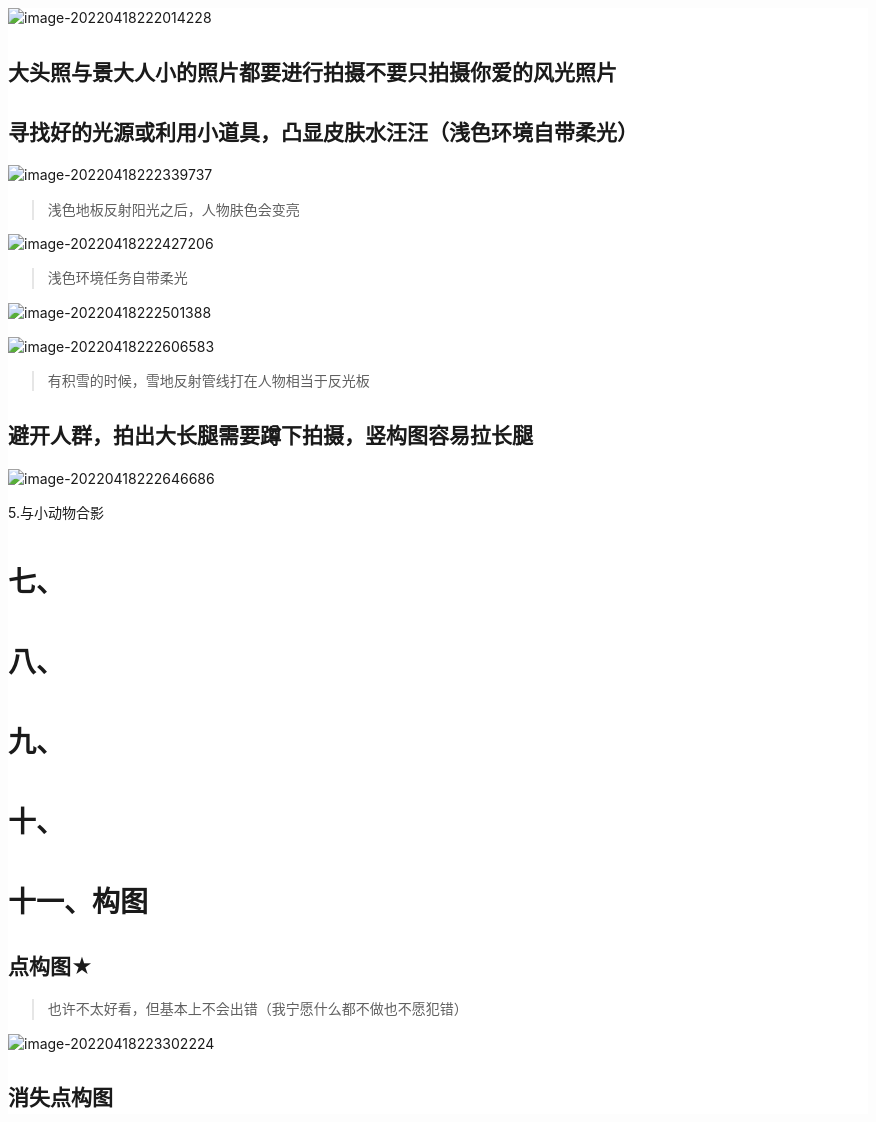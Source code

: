 ![image-20220418222014228](https://raw.githubusercontent.com/lijinzedev/picture/main/img20220418222016.png)

## 大头照与景大人小的照片都要进行拍摄不要只拍摄你爱的风光照片

## 寻找好的光源或利用小道具，凸显皮肤水汪汪（浅色环境自带柔光）

![image-20220418222339737](https://raw.githubusercontent.com/lijinzedev/picture/main/img20220418222342.png)

> 浅色地板反射阳光之后，人物肤色会变亮

![image-20220418222427206](https://raw.githubusercontent.com/lijinzedev/picture/main/img20220418222428.png)

> 浅色环境任务自带柔光

![image-20220418222501388](https://raw.githubusercontent.com/lijinzedev/picture/main/img20220418222502.png)

![image-20220418222606583](https://raw.githubusercontent.com/lijinzedev/picture/main/img20220418222608.png)

> 有积雪的时候，雪地反射管线打在人物相当于反光板

## 避开人群，拍出大长腿需要蹲下拍摄，竖构图容易拉长腿

![image-20220418222646686](https://raw.githubusercontent.com/lijinzedev/picture/main/img20220418222648.png)

5.与小动物合影

# 七、

# 八、

# 九、

# 十、

# 十一、构图

## 点构图★

> 也许不太好看，但基本上不会出错（我宁愿什么都不做也不愿犯错）

![image-20220418223302224](https://raw.githubusercontent.com/lijinzedev/picture/main/img20220418223306.png)

## 消失点构图
